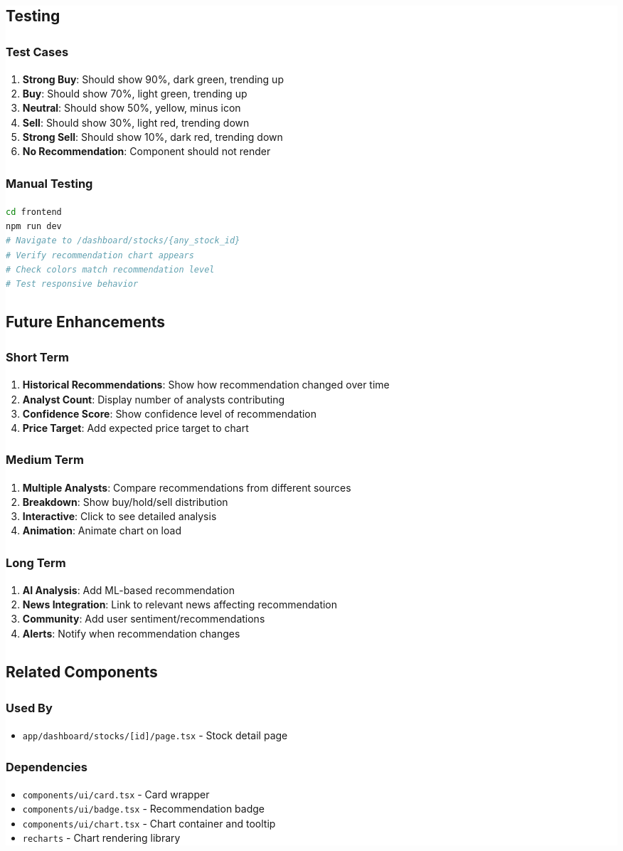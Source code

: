 ## Testing

### Test Cases
1. **Strong Buy**: Should show 90%, dark green, trending up
2. **Buy**: Should show 70%, light green, trending up
3. **Neutral**: Should show 50%, yellow, minus icon
4. **Sell**: Should show 30%, light red, trending down
5. **Strong Sell**: Should show 10%, dark red, trending down
6. **No Recommendation**: Component should not render

### Manual Testing
```bash
cd frontend
npm run dev
# Navigate to /dashboard/stocks/{any_stock_id}
# Verify recommendation chart appears
# Check colors match recommendation level
# Test responsive behavior
```

## Future Enhancements

### Short Term
1. **Historical Recommendations**: Show how recommendation changed over time
2. **Analyst Count**: Display number of analysts contributing
3. **Confidence Score**: Show confidence level of recommendation
4. **Price Target**: Add expected price target to chart

### Medium Term
1. **Multiple Analysts**: Compare recommendations from different sources
2. **Breakdown**: Show buy/hold/sell distribution
3. **Interactive**: Click to see detailed analysis
4. **Animation**: Animate chart on load

### Long Term
1. **AI Analysis**: Add ML-based recommendation
2. **News Integration**: Link to relevant news affecting recommendation
3. **Community**: Add user sentiment/recommendations
4. **Alerts**: Notify when recommendation changes

## Related Components

### Used By
- `app/dashboard/stocks/[id]/page.tsx` - Stock detail page

### Dependencies
- `components/ui/card.tsx` - Card wrapper
- `components/ui/badge.tsx` - Recommendation badge
- `components/ui/chart.tsx` - Chart container and tooltip
- `recharts` - Chart rendering library
